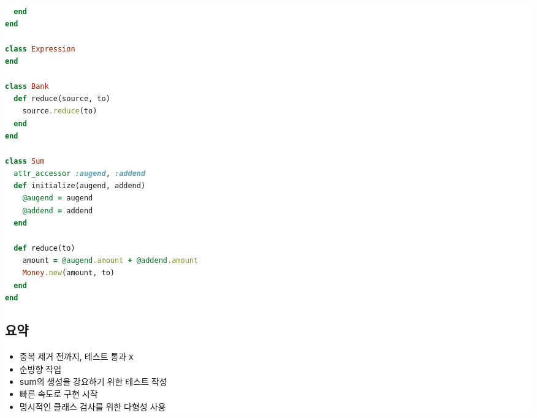 ```ruby
  end
end

class Expression
end

class Bank
  def reduce(source, to)
    source.reduce(to)
  end
end

class Sum
  attr_accessor :augend, :addend
  def initialize(augend, addend)
    @augend = augend
    @addend = addend
  end

  def reduce(to)
    amount = @augend.amount + @addend.amount
    Money.new(amount, to)
  end
end
```

## 요약

- 중복 제거 전까지, 테스트 통과 x
- 순방향 작업
- sum의 생성을 강요하기 위한 테스트 작성
- 빠른 속도로 구현 시작
- 명시적인 클래스 검사를 위한 다형성 사용